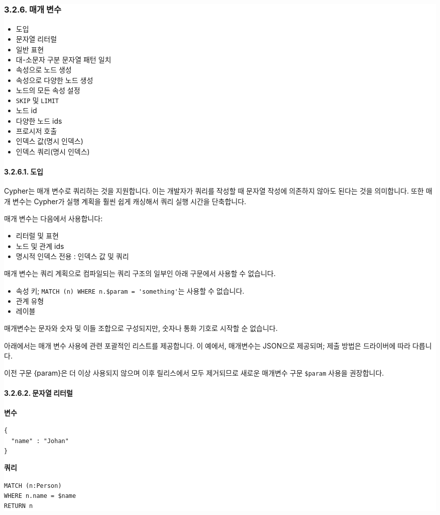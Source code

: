 ### 3.2.6. 매개 변수 
   
- 도입 
- 문자열 리터럴
- 일반 표현
- 대-소문자 구분 문자열 패턴 일치 
- 속성으로 노드 생성
- 속성으로 다양한 노드 생성
- 노드의 모든 속성 설정
- `SKIP` 및 `LIMIT`
- 노드 id
- 다양한 노드 ids
- 프로시저 호출
- 인덱스 값(명시 인덱스)
- 인덱스 쿼리(명시 인덱스)
  
#### 3.2.6.1. 도입

Cypher는 매개 변수로 쿼리하는 것을 지원합니다. 이는 개발자가 쿼리를 작성할 때 문자열 작성에 의존하지 않아도 된다는 것을 의미합니다. 또한 매개 변수는 Cypher가 실행 계획을 훨씬 쉽게 캐싱해서 쿼리 실행 시간을 단축합니다.  
 

매개 변수는 다음에서 사용합니다:

- 리터럴 및 표현 
- 노드 및 관계 ids
- 명시적 인덱스 전용 : 인덱스 값 및 쿼리 

매개 변수는 쿼리 계획으로 컴파일되는 쿼리 구조의 일부인 아래 구문에서 사용할 수 없습니다. 

- 속성 키; ```MATCH (n) WHERE n.$param = 'something'```는 사용할 수 없습니다. 
- 관계 유형
- 레이블

매개변수는 문자와 숫자 및 이들 조합으로 구성되지만, 숫자나 통화 기호로 시작할 순 없습니다. 

아래에서는 매개 변수 사용에 관련 포괄적인 리스트를 제공합니다. 이 예에서, 매개변수는 JSON으로 제공되며; 제출 방법은 드라이버에 따라 다릅니다.

이전 구문 {param}은 더 이상 사용되지 않으며 이후 릴리스에서 모두 제거되므로 새로운 매개변수 구문 ```$param``` 사용을 권장합니다. 


#### 3.2.6.2. 문자열 리터럴 

**변수** 

```
{
  "name" : "Johan"
}
```

**쿼리** 

```
MATCH (n:Person)
WHERE n.name = $name
RETURN n
```
